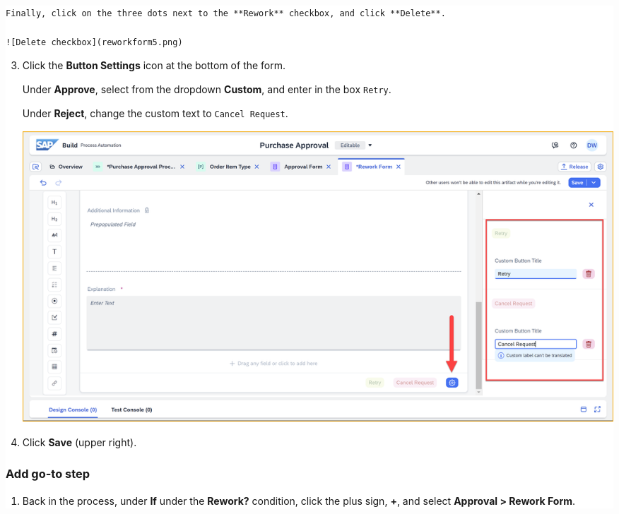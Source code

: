     Finally, click on the three dots next to the **Rework** checkbox, and click **Delete**.

    ![Delete checkbox](reworkform5.png)

3. Click the **Button Settings** icon at the bottom of the form. 

    Under **Approve**, select from the dropdown **Custom**, and enter in the box `Retry`.

    Under **Reject**, change the custom text to `Cancel Request`.

    ![Buttons](reworkform6.png)

4. Click **Save** (upper right).









### Add go-to step
1. Back in the process, under **If** under the **Rework?** condition, click the plus sign, **+**, and select **Approval > Rework Form**.
